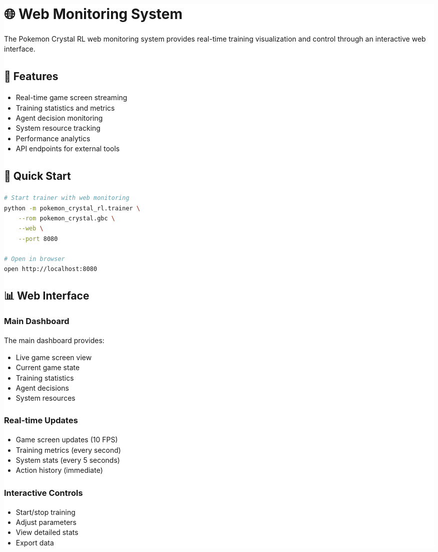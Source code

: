 # 🌐 Web Monitoring System

The Pokemon Crystal RL web monitoring system provides real-time training visualization and control through an interactive web interface.

## 🌟 Features

- Real-time game screen streaming
- Training statistics and metrics
- Agent decision monitoring
- System resource tracking
- Performance analytics
- API endpoints for external tools

## 🚀 Quick Start

```bash
# Start trainer with web monitoring
python -m pokemon_crystal_rl.trainer \
    --rom pokemon_crystal.gbc \
    --web \
    --port 8080

# Open in browser
open http://localhost:8080
```

## 📊 Web Interface

### Main Dashboard
The main dashboard provides:
- Live game screen view
- Current game state
- Training statistics
- Agent decisions
- System resources

### Real-time Updates
- Game screen updates (10 FPS)
- Training metrics (every second)
- System stats (every 5 seconds)
- Action history (immediate)

### Interactive Controls
- Start/stop training
- Adjust parameters
- View detailed stats
- Export data
